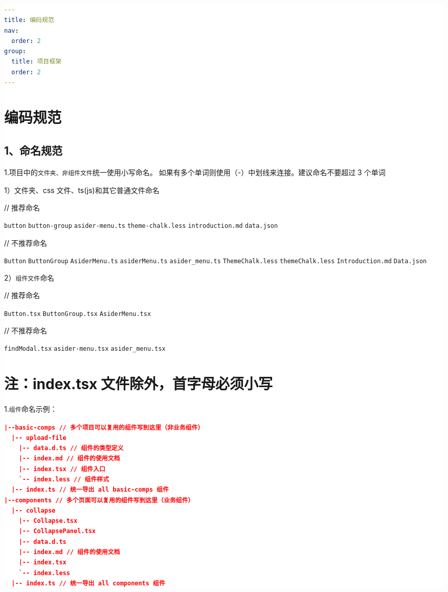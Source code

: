 ```yaml
---
title: 编码规范
nav:
  order: 2
group:
  title: 项目框架
  order: 2
---
```


# 编码规范

## 1、命名规范

1.项目中的`文件夹、非组件文件`统一使用小写命名。 如果有多个单词则使用（-）中划线来连接。建议命名不要超过 3 个单词

1）文件夹、css 文件、ts(js)和其它普通文件命名

// 推荐命名

`button` `button-group` `asider-menu.ts` `theme-chalk.less` `introduction.md` `data.json`

// 不推荐命名

`Button` `ButtonGroup` `AsiderMenu.ts` `asiderMenu.ts` `asider_menu.ts` `ThemeChalk.less` `themeChalk.less` `Introduction.md` `Data.json`

2）`组件文件`命名

// 推荐命名

`Button.tsx` `ButtonGroup.tsx` `AsiderMenu.tsx`

// 不推荐命名

`findModal.tsx` `asider-menu.tsx` `asider_menu.tsx`

# 注：index.tsx 文件除外，首字母必须小写

1.`组件`命名示例：

```json
|--basic-comps // 多个项目可以复用的组件写到这里（非业务组件）
  |-- upload-file
    |-- data.d.ts // 组件的类型定义
    |-- index.md // 组件的使用文档
    |-- index.tsx // 组件入口
    `-- index.less // 组件样式
  |-- index.ts // 统一导出 all basic-comps 组件
|--components // 多个页面可以复用的组件写到这里（业务组件）
  |-- collapse
    |-- Collapse.tsx
    |-- CollapsePanel.tsx
    |-- data.d.ts
    |-- index.md // 组件的使用文档
    |-- index.tsx
    `-- index.less
  |-- index.ts // 统一导出 all components 组件
```
